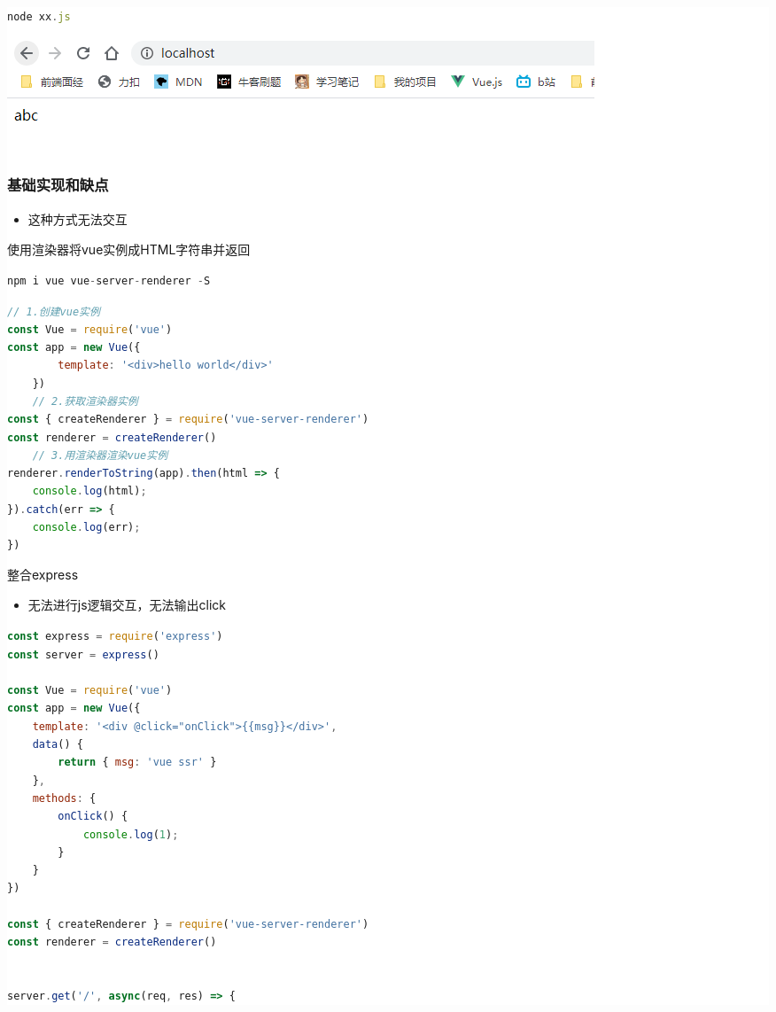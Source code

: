 ```js
node xx.js
```

![image-20200923193054618](../../.vuepress/public/assets/img/image-20200923193054618.png)

### 基础实现和缺点

- 这种方式无法交互

使用渲染器将vue实例成HTML字符串并返回

```js
npm i vue vue-server-renderer -S
```

```js
// 1.创建vue实例
const Vue = require('vue')
const app = new Vue({
        template: '<div>hello world</div>'
    })
    // 2.获取渲染器实例
const { createRenderer } = require('vue-server-renderer')
const renderer = createRenderer()
    // 3.用渲染器渲染vue实例
renderer.renderToString(app).then(html => {
    console.log(html);
}).catch(err => {
    console.log(err);
})
```

整合express

- 无法进行js逻辑交互，无法输出click

```js
const express = require('express')
const server = express()

const Vue = require('vue')
const app = new Vue({
    template: '<div @click="onClick">{{msg}}</div>',
    data() {
        return { msg: 'vue ssr' }
    },
    methods: {
        onClick() {
            console.log(1);
        }
    }
})

const { createRenderer } = require('vue-server-renderer')
const renderer = createRenderer()


server.get('/', async(req, res) => {


```